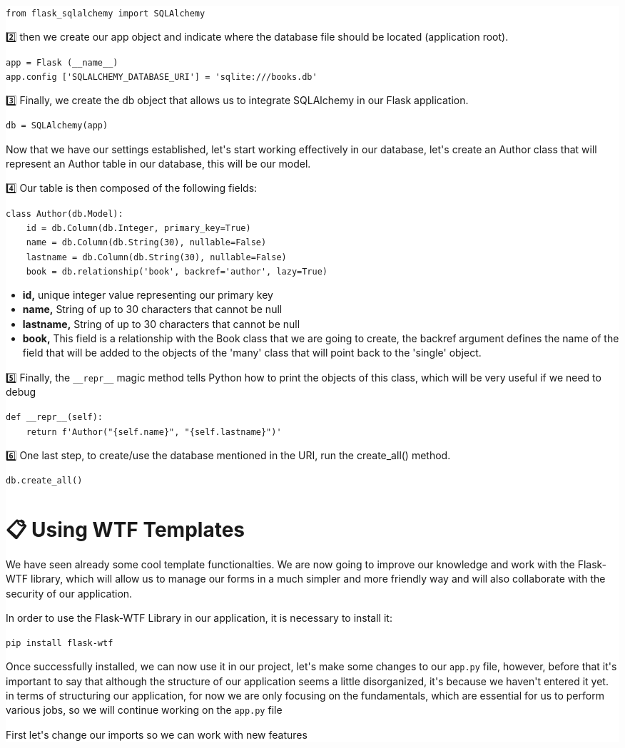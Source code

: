     from flask_sqlalchemy import SQLAlchemy
 
:two: then we create our app object and indicate where the database file should be located (application root).
    
    app = Flask (__name__)
    app.config ['SQLALCHEMY_DATABASE_URI'] = 'sqlite:///books.db'
  
:three: Finally, we create the db object that allows us to integrate SQLAlchemy in our Flask application.

    db = SQLAlchemy(app)

Now that we have our settings established, let's start working effectively in our database, let's create an Author class that will represent an Author table in our database, this will be our model.

:four: Our table is then composed of the following fields:

    class Author(db.Model):
        id = db.Column(db.Integer, primary_key=True)
        name = db.Column(db.String(30), nullable=False)
        lastname = db.Column(db.String(30), nullable=False)
        book = db.relationship('book', backref='author', lazy=True)

- **id,** unique integer value representing our primary key
- **name,** String of up to 30 characters that cannot be null
- **lastname,** String of up to 30 characters that cannot be null
- **book,** This field is a relationship with the Book class that we are going to create, the backref argument defines the name of the field that will be added to the objects of the 'many' class that will point back to the 'single' object.

:five: Finally, the `__repr__` magic method tells Python how to print the objects of this class, which will be very useful if we need to debug

    def __repr__(self):
        return f'Author("{self.name}", "{self.lastname}")'

:six: One last step, to create/use the database mentioned in the URI, run the create_all() method.

    db.create_all()
    
# :clipboard: Using WTF Templates

We have seen already some cool template functionalties. We are now going to improve our knowledge and work with the Flask-WTF library, which will allow us to manage our forms in a much simpler and more friendly way and will also collaborate with the security of our application.

In order to use the Flask-WTF Library in our application, it is necessary to install it:

    pip install flask-wtf
    
Once successfully installed, we can now use it in our project, let's make some changes to our `app.py` file, however, before that it's important to say that although the structure of our application seems a little disorganized, it's because we haven't entered it yet. in terms of structuring our application, for now we are only focusing on the fundamentals, which are essential for us to perform various jobs, so we will continue working on the `app.py` file

First let's change our imports so we can work with new features
